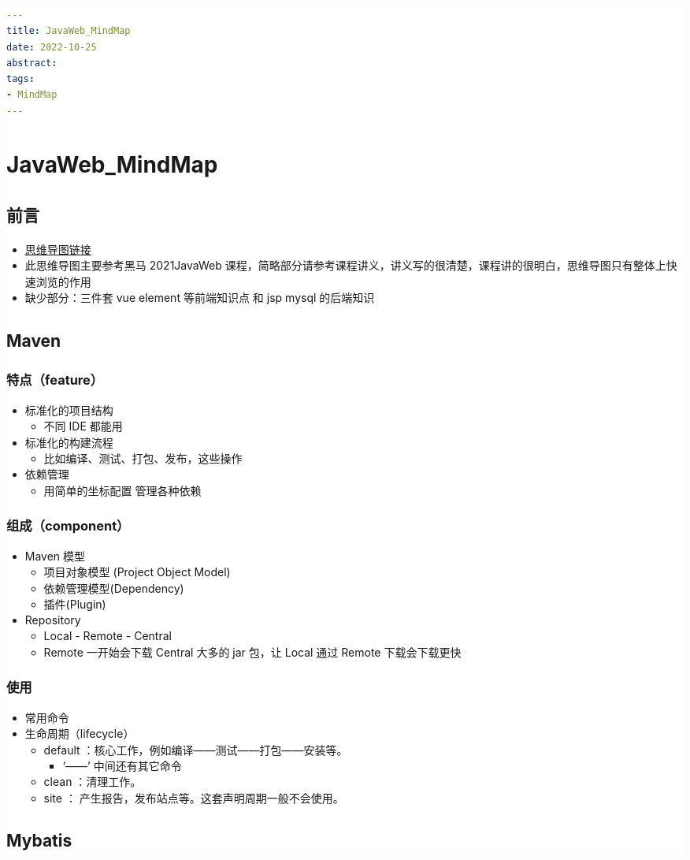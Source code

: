 ```yaml
---
title: JavaWeb_MindMap
date: 2022-10-25
abstract:  
tags: 
- MindMap
---
```


# JavaWeb_MindMap

## 前言

-   [思维导图链接](https://www.processon.com/view/link/63566af75653bb1587539482)
-   此思维导图主要参考黑马 2021JavaWeb 课程，简略部分请参考课程讲义，讲义写的很清楚，课程讲的很明白，思维导图只有整体上快速浏览的作用
-   缺少部分：三件套 vue element 等前端知识点 和 jsp mysql 的后端知识

## Maven

### 特点（feature）

-   标准化的项目结构
    -   不同 IDE 都能用
-   标准化的构建流程
    -   比如编译、测试、打包、发布，这些操作
-   依赖管理
    -   用简单的坐标配置 管理各种依赖

### 组成（component）

-   Maven 模型
    -   项目对象模型 (Project Object Model)
    -   依赖管理模型(Dependency)
    -   插件(Plugin)
-   Repository
    -   Local - Remote - Central
    -   Remote 一开始会下载 Central 大多的 jar 包，让 Local 通过 Remote 下载会下载更快

### 使用

-   常用命令
-   生命周期（lifecycle）
    -   default ：核心工作，例如编译——测试——打包——安装等。
        -   ‘——’ 中间还有其它命令
    -   clean ：清理工作。
    -   site ： 产生报告，发布站点等。这套声明周期一般不会使用。

## Mybatis
